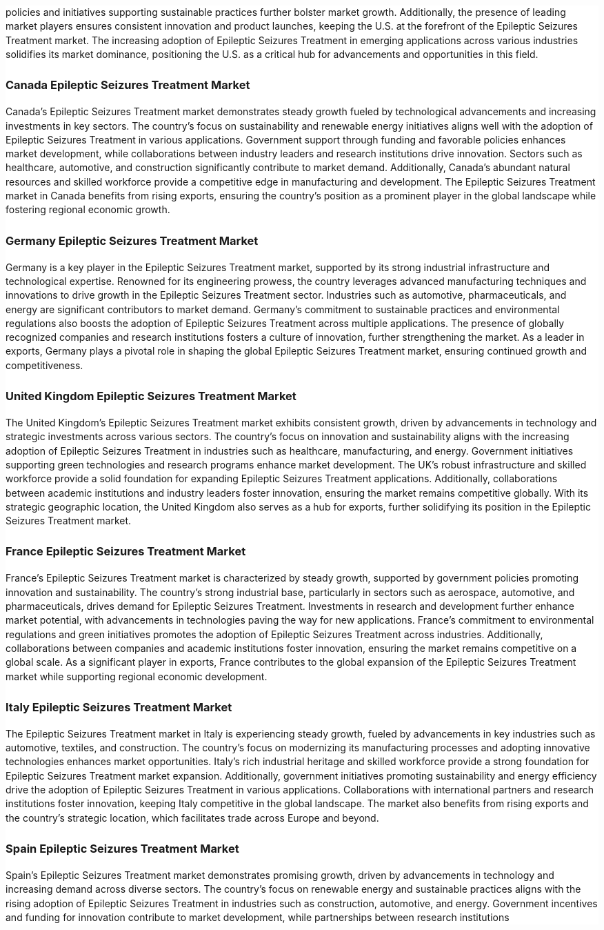 policies and initiatives supporting sustainable practices further bolster market growth. Additionally, the presence of leading market players ensures consistent innovation and product launches, keeping the U.S. at the forefront of the Epileptic Seizures Treatment market. The increasing adoption of Epileptic Seizures Treatment in emerging applications across various industries solidifies its market dominance, positioning the U.S. as a critical hub for advancements and opportunities in this field.</p><h3>Canada Epileptic Seizures Treatment Market</h3><p>Canada&rsquo;s Epileptic Seizures Treatment market demonstrates steady growth fueled by technological advancements and increasing investments in key sectors. The country&rsquo;s focus on sustainability and renewable energy initiatives aligns well with the adoption of Epileptic Seizures Treatment in various applications. Government support through funding and favorable policies enhances market development, while collaborations between industry leaders and research institutions drive innovation. Sectors such as healthcare, automotive, and construction significantly contribute to market demand. Additionally, Canada&rsquo;s abundant natural resources and skilled workforce provide a competitive edge in manufacturing and development. The Epileptic Seizures Treatment market in Canada benefits from rising exports, ensuring the country&rsquo;s position as a prominent player in the global landscape while fostering regional economic growth.</p><h3>Germany Epileptic Seizures Treatment Market</h3><p>Germany is a key player in the Epileptic Seizures Treatment market, supported by its strong industrial infrastructure and technological expertise. Renowned for its engineering prowess, the country leverages advanced manufacturing techniques and innovations to drive growth in the Epileptic Seizures Treatment sector. Industries such as automotive, pharmaceuticals, and energy are significant contributors to market demand. Germany&rsquo;s commitment to sustainable practices and environmental regulations also boosts the adoption of Epileptic Seizures Treatment across multiple applications. The presence of globally recognized companies and research institutions fosters a culture of innovation, further strengthening the market. As a leader in exports, Germany plays a pivotal role in shaping the global Epileptic Seizures Treatment market, ensuring continued growth and competitiveness.</p><h3>United Kingdom Epileptic Seizures Treatment Market</h3><p>The United Kingdom&rsquo;s Epileptic Seizures Treatment market exhibits consistent growth, driven by advancements in technology and strategic investments across various sectors. The country&rsquo;s focus on innovation and sustainability aligns with the increasing adoption of Epileptic Seizures Treatment in industries such as healthcare, manufacturing, and energy. Government initiatives supporting green technologies and research programs enhance market development. The UK&rsquo;s robust infrastructure and skilled workforce provide a solid foundation for expanding Epileptic Seizures Treatment applications. Additionally, collaborations between academic institutions and industry leaders foster innovation, ensuring the market remains competitive globally. With its strategic geographic location, the United Kingdom also serves as a hub for exports, further solidifying its position in the Epileptic Seizures Treatment market.</p><h3>France Epileptic Seizures Treatment Market</h3><p>France&rsquo;s Epileptic Seizures Treatment market is characterized by steady growth, supported by government policies promoting innovation and sustainability. The country&rsquo;s strong industrial base, particularly in sectors such as aerospace, automotive, and pharmaceuticals, drives demand for Epileptic Seizures Treatment. Investments in research and development further enhance market potential, with advancements in technologies paving the way for new applications. France&rsquo;s commitment to environmental regulations and green initiatives promotes the adoption of Epileptic Seizures Treatment across industries. Additionally, collaborations between companies and academic institutions foster innovation, ensuring the market remains competitive on a global scale. As a significant player in exports, France contributes to the global expansion of the Epileptic Seizures Treatment market while supporting regional economic development.</p><h3>Italy Epileptic Seizures Treatment Market</h3><p>The Epileptic Seizures Treatment market in Italy is experiencing steady growth, fueled by advancements in key industries such as automotive, textiles, and construction. The country&rsquo;s focus on modernizing its manufacturing processes and adopting innovative technologies enhances market opportunities. Italy&rsquo;s rich industrial heritage and skilled workforce provide a strong foundation for Epileptic Seizures Treatment market expansion. Additionally, government initiatives promoting sustainability and energy efficiency drive the adoption of Epileptic Seizures Treatment in various applications. Collaborations with international partners and research institutions foster innovation, keeping Italy competitive in the global landscape. The market also benefits from rising exports and the country&rsquo;s strategic location, which facilitates trade across Europe and beyond.</p><h3>Spain Epileptic Seizures Treatment Market</h3><p>Spain&rsquo;s Epileptic Seizures Treatment market demonstrates promising growth, driven by advancements in technology and increasing demand across diverse sectors. The country&rsquo;s focus on renewable energy and sustainable practices aligns with the rising adoption of Epileptic Seizures Treatment in industries such as construction, automotive, and energy. Government incentives and funding for innovation contribute to market development, while partnerships between research institutions